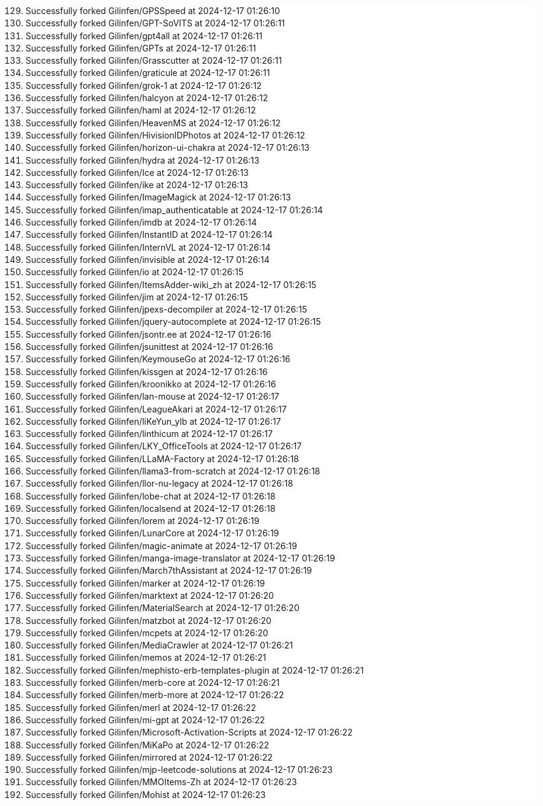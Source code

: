 129. Successfully forked Gilinfen/GPSSpeed at 2024-12-17 01:26:10
130. Successfully forked Gilinfen/GPT-SoVITS at 2024-12-17 01:26:11
131. Successfully forked Gilinfen/gpt4all at 2024-12-17 01:26:11
132. Successfully forked Gilinfen/GPTs at 2024-12-17 01:26:11
133. Successfully forked Gilinfen/Grasscutter at 2024-12-17 01:26:11
134. Successfully forked Gilinfen/graticule at 2024-12-17 01:26:11
135. Successfully forked Gilinfen/grok-1 at 2024-12-17 01:26:12
136. Successfully forked Gilinfen/halcyon at 2024-12-17 01:26:12
137. Successfully forked Gilinfen/haml at 2024-12-17 01:26:12
138. Successfully forked Gilinfen/HeavenMS at 2024-12-17 01:26:12
139. Successfully forked Gilinfen/HivisionIDPhotos at 2024-12-17 01:26:12
140. Successfully forked Gilinfen/horizon-ui-chakra at 2024-12-17 01:26:13
141. Successfully forked Gilinfen/hydra at 2024-12-17 01:26:13
142. Successfully forked Gilinfen/Ice at 2024-12-17 01:26:13
143. Successfully forked Gilinfen/ike at 2024-12-17 01:26:13
144. Successfully forked Gilinfen/ImageMagick at 2024-12-17 01:26:13
145. Successfully forked Gilinfen/imap_authenticatable at 2024-12-17 01:26:14
146. Successfully forked Gilinfen/imdb at 2024-12-17 01:26:14
147. Successfully forked Gilinfen/InstantID at 2024-12-17 01:26:14
148. Successfully forked Gilinfen/InternVL at 2024-12-17 01:26:14
149. Successfully forked Gilinfen/invisible at 2024-12-17 01:26:14
150. Successfully forked Gilinfen/io at 2024-12-17 01:26:15
151. Successfully forked Gilinfen/ItemsAdder-wiki_zh at 2024-12-17 01:26:15
152. Successfully forked Gilinfen/jim at 2024-12-17 01:26:15
153. Successfully forked Gilinfen/jpexs-decompiler at 2024-12-17 01:26:15
154. Successfully forked Gilinfen/jquery-autocomplete at 2024-12-17 01:26:15
155. Successfully forked Gilinfen/jsontr.ee at 2024-12-17 01:26:16
156. Successfully forked Gilinfen/jsunittest at 2024-12-17 01:26:16
157. Successfully forked Gilinfen/KeymouseGo at 2024-12-17 01:26:16
158. Successfully forked Gilinfen/kissgen at 2024-12-17 01:26:16
159. Successfully forked Gilinfen/kroonikko at 2024-12-17 01:26:16
160. Successfully forked Gilinfen/lan-mouse at 2024-12-17 01:26:17
161. Successfully forked Gilinfen/LeagueAkari at 2024-12-17 01:26:17
162. Successfully forked Gilinfen/liKeYun_ylb at 2024-12-17 01:26:17
163. Successfully forked Gilinfen/linthicum at 2024-12-17 01:26:17
164. Successfully forked Gilinfen/LKY_OfficeTools at 2024-12-17 01:26:17
165. Successfully forked Gilinfen/LLaMA-Factory at 2024-12-17 01:26:18
166. Successfully forked Gilinfen/llama3-from-scratch at 2024-12-17 01:26:18
167. Successfully forked Gilinfen/llor-nu-legacy at 2024-12-17 01:26:18
168. Successfully forked Gilinfen/lobe-chat at 2024-12-17 01:26:18
169. Successfully forked Gilinfen/localsend at 2024-12-17 01:26:18
170. Successfully forked Gilinfen/lorem at 2024-12-17 01:26:19
171. Successfully forked Gilinfen/LunarCore at 2024-12-17 01:26:19
172. Successfully forked Gilinfen/magic-animate at 2024-12-17 01:26:19
173. Successfully forked Gilinfen/manga-image-translator at 2024-12-17 01:26:19
174. Successfully forked Gilinfen/March7thAssistant at 2024-12-17 01:26:19
175. Successfully forked Gilinfen/marker at 2024-12-17 01:26:19
176. Successfully forked Gilinfen/marktext at 2024-12-17 01:26:20
177. Successfully forked Gilinfen/MaterialSearch at 2024-12-17 01:26:20
178. Successfully forked Gilinfen/matzbot at 2024-12-17 01:26:20
179. Successfully forked Gilinfen/mcpets at 2024-12-17 01:26:20
180. Successfully forked Gilinfen/MediaCrawler at 2024-12-17 01:26:21
181. Successfully forked Gilinfen/memos at 2024-12-17 01:26:21
182. Successfully forked Gilinfen/mephisto-erb-templates-plugin at 2024-12-17 01:26:21
183. Successfully forked Gilinfen/merb-core at 2024-12-17 01:26:21
184. Successfully forked Gilinfen/merb-more at 2024-12-17 01:26:22
185. Successfully forked Gilinfen/merl at 2024-12-17 01:26:22
186. Successfully forked Gilinfen/mi-gpt at 2024-12-17 01:26:22
187. Successfully forked Gilinfen/Microsoft-Activation-Scripts at 2024-12-17 01:26:22
188. Successfully forked Gilinfen/MiKaPo at 2024-12-17 01:26:22
189. Successfully forked Gilinfen/mirrored at 2024-12-17 01:26:22
190. Successfully forked Gilinfen/mjp-leetcode-solutions at 2024-12-17 01:26:23
191. Successfully forked Gilinfen/MMOItems-Zh at 2024-12-17 01:26:23
192. Successfully forked Gilinfen/Mohist at 2024-12-17 01:26:23